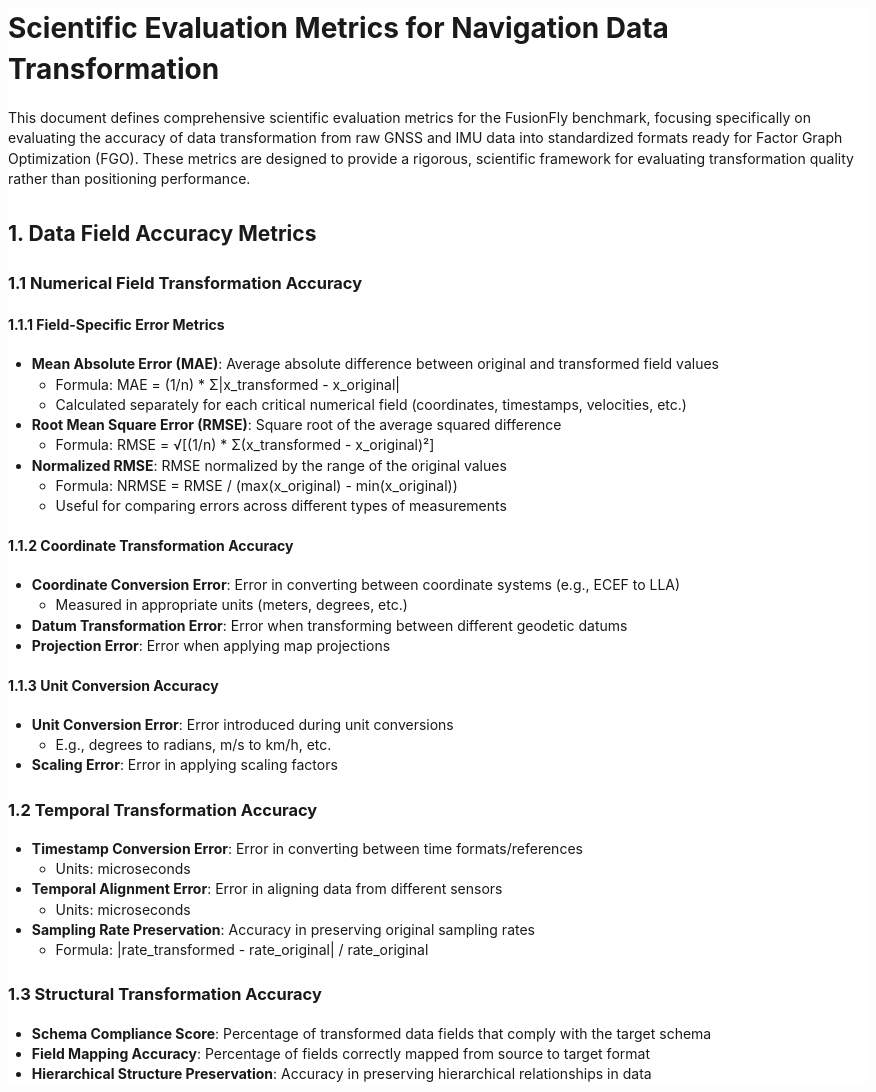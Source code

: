 # Scientific Evaluation Metrics for Navigation Data Transformation

This document defines comprehensive scientific evaluation metrics for the FusionFly benchmark, focusing specifically on evaluating the accuracy of data transformation from raw GNSS and IMU data into standardized formats ready for Factor Graph Optimization (FGO). These metrics are designed to provide a rigorous, scientific framework for evaluating transformation quality rather than positioning performance.

## 1. Data Field Accuracy Metrics

### 1.1 Numerical Field Transformation Accuracy

#### 1.1.1 Field-Specific Error Metrics
- **Mean Absolute Error (MAE)**: Average absolute difference between original and transformed field values
  - Formula: MAE = (1/n) * Σ|x_transformed - x_original|
  - Calculated separately for each critical numerical field (coordinates, timestamps, velocities, etc.)
- **Root Mean Square Error (RMSE)**: Square root of the average squared difference
  - Formula: RMSE = √[(1/n) * Σ(x_transformed - x_original)²]
- **Normalized RMSE**: RMSE normalized by the range of the original values
  - Formula: NRMSE = RMSE / (max(x_original) - min(x_original))
  - Useful for comparing errors across different types of measurements

#### 1.1.2 Coordinate Transformation Accuracy
- **Coordinate Conversion Error**: Error in converting between coordinate systems (e.g., ECEF to LLA)
  - Measured in appropriate units (meters, degrees, etc.)
- **Datum Transformation Error**: Error when transforming between different geodetic datums
- **Projection Error**: Error when applying map projections

#### 1.1.3 Unit Conversion Accuracy
- **Unit Conversion Error**: Error introduced during unit conversions
  - E.g., degrees to radians, m/s to km/h, etc.
- **Scaling Error**: Error in applying scaling factors

### 1.2 Temporal Transformation Accuracy

- **Timestamp Conversion Error**: Error in converting between time formats/references
  - Units: microseconds
- **Temporal Alignment Error**: Error in aligning data from different sensors
  - Units: microseconds
- **Sampling Rate Preservation**: Accuracy in preserving original sampling rates
  - Formula: |rate_transformed - rate_original| / rate_original

### 1.3 Structural Transformation Accuracy

- **Schema Compliance Score**: Percentage of transformed data fields that comply with the target schema
- **Field Mapping Accuracy**: Percentage of fields correctly mapped from source to target format
- **Hierarchical Structure Preservation**: Accuracy in preserving hierarchical relationships in data
